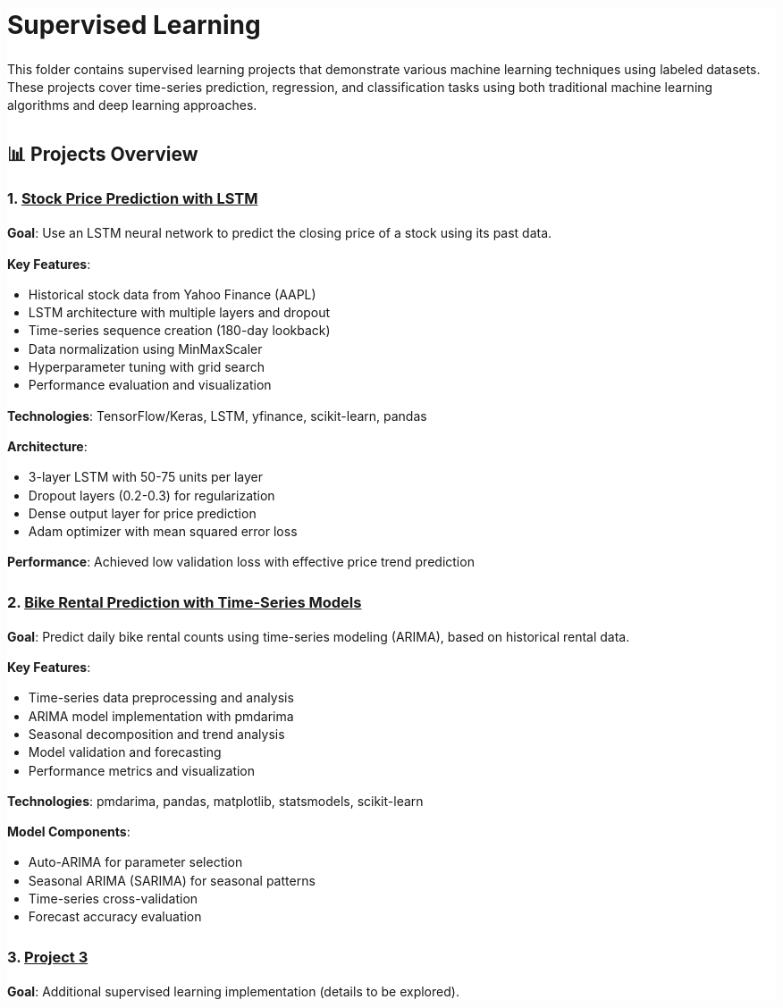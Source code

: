 # Supervised Learning

This folder contains supervised learning projects that demonstrate various machine learning techniques using labeled datasets. These projects cover time-series prediction, regression, and classification tasks using both traditional machine learning algorithms and deep learning approaches.

## 📊 Projects Overview

### 1. [Stock Price Prediction with LSTM](./project1.ipynb)
**Goal**: Use an LSTM neural network to predict the closing price of a stock using its past data.

**Key Features**:
- Historical stock data from Yahoo Finance (AAPL)
- LSTM architecture with multiple layers and dropout
- Time-series sequence creation (180-day lookback)
- Data normalization using MinMaxScaler
- Hyperparameter tuning with grid search
- Performance evaluation and visualization

**Technologies**: TensorFlow/Keras, LSTM, yfinance, scikit-learn, pandas

**Architecture**:
- 3-layer LSTM with 50-75 units per layer
- Dropout layers (0.2-0.3) for regularization
- Dense output layer for price prediction
- Adam optimizer with mean squared error loss

**Performance**: Achieved low validation loss with effective price trend prediction

### 2. [Bike Rental Prediction with Time-Series Models](./project2.ipynb)
**Goal**: Predict daily bike rental counts using time-series modeling (ARIMA), based on historical rental data.

**Key Features**:
- Time-series data preprocessing and analysis
- ARIMA model implementation with pmdarima
- Seasonal decomposition and trend analysis
- Model validation and forecasting
- Performance metrics and visualization

**Technologies**: pmdarima, pandas, matplotlib, statsmodels, scikit-learn

**Model Components**:
- Auto-ARIMA for parameter selection
- Seasonal ARIMA (SARIMA) for seasonal patterns
- Time-series cross-validation
- Forecast accuracy evaluation

### 3. [Project 3](./project3.ipynb)
**Goal**: Additional supervised learning implementation (details to be explored).
